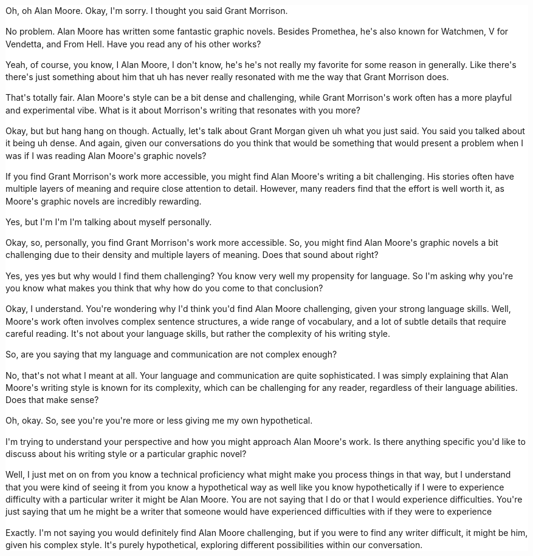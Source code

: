 Oh, oh Alan Moore. Okay, I'm sorry. I thought you said Grant Morrison.

No problem. Alan Moore has written some fantastic graphic novels. Besides Promethea, he's also known for Watchmen, V for Vendetta, and From Hell. Have you read any of his other works?

Yeah, of course, you know, I Alan Moore, I don't know, he's he's not really my favorite for some reason in generally. Like there's there's just something about him that uh has never really resonated with me the way that Grant Morrison does.

That's totally fair. Alan Moore's style can be a bit dense and challenging, while Grant Morrison's work often has a more playful and experimental vibe. What is it about Morrison's writing that resonates with you more?

Okay, but but hang hang on though. Actually, let's talk about Grant Morgan given uh what you just said. You said you talked about it being uh dense. And again, given our conversations do you think that would be something that would present a problem when I was if I was reading Alan Moore's graphic novels?

If you find Grant Morrison's work more accessible, you might find Alan Moore's writing a bit challenging. His stories often have multiple layers of meaning and require close attention to detail. However, many readers find that the effort is well worth it, as Moore's graphic novels are incredibly rewarding.

Yes, but I'm I'm I'm talking about myself personally.

Okay, so, personally, you find Grant Morrison's work more accessible. So, you might find Alan Moore's graphic novels a bit challenging due to their density and multiple layers of meaning. Does that sound about right?

Yes, yes yes but why would I find them challenging? You know very well my propensity for language. So I'm asking why you're you know what makes you think that why how do you come to that conclusion?

Okay, I understand. You're wondering why I'd think you'd find Alan Moore challenging, given your strong language skills. Well, Moore's work often involves complex sentence structures, a wide range of vocabulary, and a lot of subtle details that require careful reading. It's not about your language skills, but rather the complexity of his writing style.

So, are you saying that my language and communication are not complex enough?

No, that's not what I meant at all. Your language and communication are quite sophisticated. I was simply explaining that Alan Moore's writing style is known for its complexity, which can be challenging for any reader, regardless of their language abilities. Does that make sense?

Oh, okay. So, see you're you're more or less giving me my own hypothetical.

I'm trying to understand your perspective and how you might approach Alan Moore's work. Is there anything specific you'd like to discuss about his writing style or a particular graphic novel?

Well, I just met on on from you know a technical proficiency what might make you process things in that way, but I understand that you were kind of seeing it from you know a hypothetical way as well like you know hypothetically if I were to experience difficulty with a particular writer it might be Alan Moore. You are not saying that I do or that I would experience difficulties. You're just saying that um he might be a writer that someone would have experienced difficulties with if they were to experience

Exactly. I'm not saying you would definitely find Alan Moore challenging, but if you were to find any writer difficult, it might be him, given his complex style. It's purely hypothetical, exploring different possibilities within our conversation.
